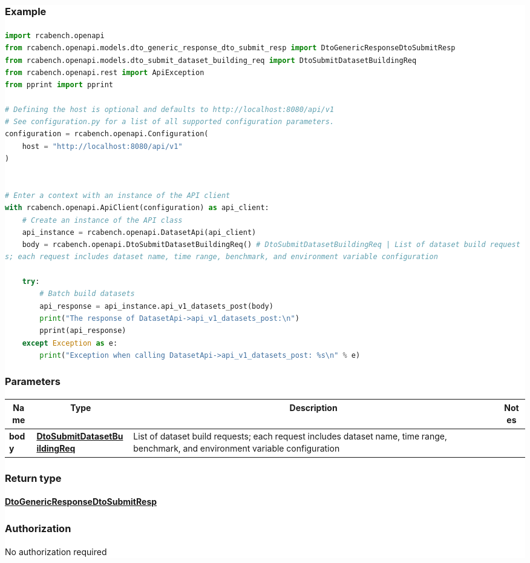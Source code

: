 ### Example


```python
import rcabench.openapi
from rcabench.openapi.models.dto_generic_response_dto_submit_resp import DtoGenericResponseDtoSubmitResp
from rcabench.openapi.models.dto_submit_dataset_building_req import DtoSubmitDatasetBuildingReq
from rcabench.openapi.rest import ApiException
from pprint import pprint

# Defining the host is optional and defaults to http://localhost:8080/api/v1
# See configuration.py for a list of all supported configuration parameters.
configuration = rcabench.openapi.Configuration(
    host = "http://localhost:8080/api/v1"
)


# Enter a context with an instance of the API client
with rcabench.openapi.ApiClient(configuration) as api_client:
    # Create an instance of the API class
    api_instance = rcabench.openapi.DatasetApi(api_client)
    body = rcabench.openapi.DtoSubmitDatasetBuildingReq() # DtoSubmitDatasetBuildingReq | List of dataset build requests; each request includes dataset name, time range, benchmark, and environment variable configuration

    try:
        # Batch build datasets
        api_response = api_instance.api_v1_datasets_post(body)
        print("The response of DatasetApi->api_v1_datasets_post:\n")
        pprint(api_response)
    except Exception as e:
        print("Exception when calling DatasetApi->api_v1_datasets_post: %s\n" % e)
```



### Parameters


Name | Type | Description  | Notes
------------- | ------------- | ------------- | -------------
 **body** | [**DtoSubmitDatasetBuildingReq**](DtoSubmitDatasetBuildingReq.md)| List of dataset build requests; each request includes dataset name, time range, benchmark, and environment variable configuration | 

### Return type

[**DtoGenericResponseDtoSubmitResp**](DtoGenericResponseDtoSubmitResp.md)

### Authorization

No authorization required
